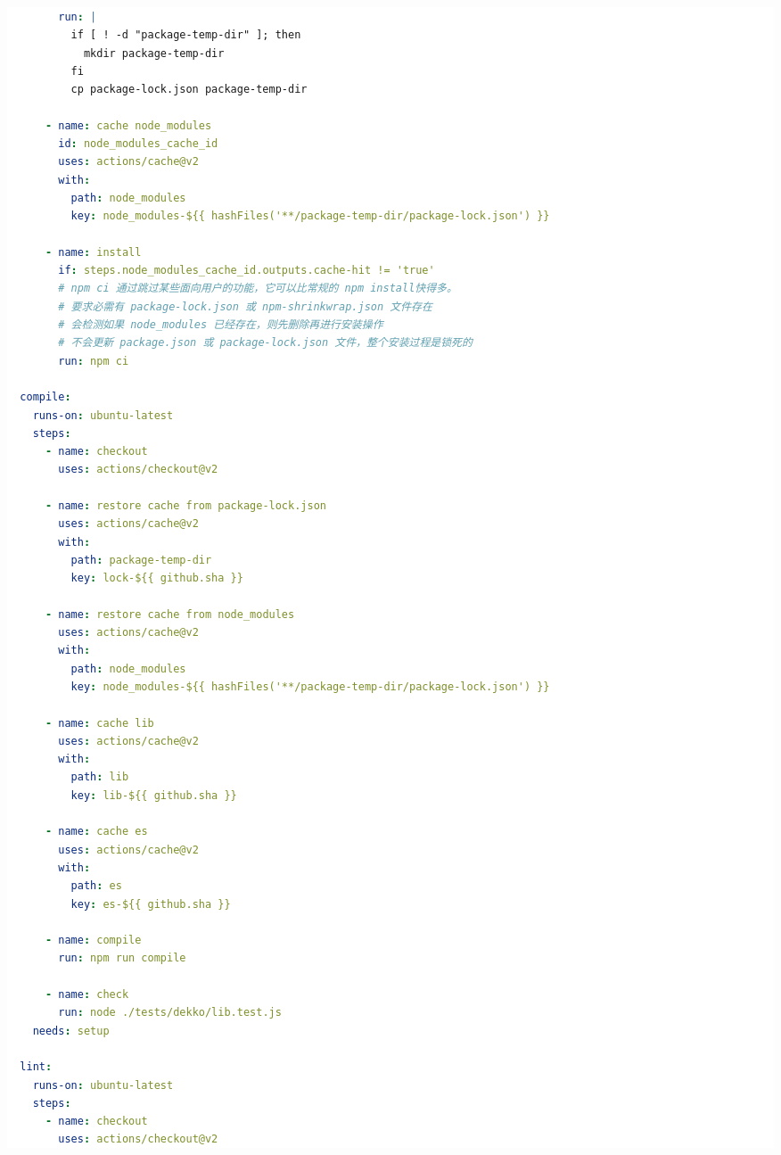 ```yaml
        run: |
          if [ ! -d "package-temp-dir" ]; then
            mkdir package-temp-dir
          fi
          cp package-lock.json package-temp-dir

      - name: cache node_modules
        id: node_modules_cache_id
        uses: actions/cache@v2
        with:
          path: node_modules
          key: node_modules-${{ hashFiles('**/package-temp-dir/package-lock.json') }}

      - name: install
        if: steps.node_modules_cache_id.outputs.cache-hit != 'true'
        # npm ci 通过跳过某些面向用户的功能，它可以比常规的 npm install快得多。
        # 要求必需有 package-lock.json 或 npm-shrinkwrap.json 文件存在
        # 会检测如果 node_modules 已经存在，则先删除再进行安装操作
        # 不会更新 package.json 或 package-lock.json 文件，整个安装过程是锁死的
        run: npm ci

  compile:
    runs-on: ubuntu-latest
    steps:
      - name: checkout
        uses: actions/checkout@v2

      - name: restore cache from package-lock.json
        uses: actions/cache@v2
        with:
          path: package-temp-dir
          key: lock-${{ github.sha }}

      - name: restore cache from node_modules
        uses: actions/cache@v2
        with:
          path: node_modules
          key: node_modules-${{ hashFiles('**/package-temp-dir/package-lock.json') }}

      - name: cache lib
        uses: actions/cache@v2
        with:
          path: lib
          key: lib-${{ github.sha }}

      - name: cache es
        uses: actions/cache@v2
        with:
          path: es
          key: es-${{ github.sha }}

      - name: compile
        run: npm run compile

      - name: check
        run: node ./tests/dekko/lib.test.js
    needs: setup

  lint:
    runs-on: ubuntu-latest
    steps:
      - name: checkout
        uses: actions/checkout@v2
```